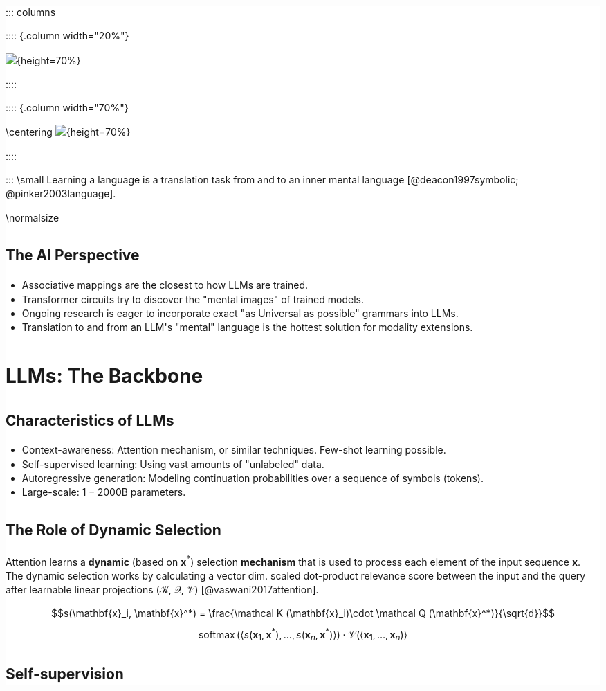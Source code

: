 ::: columns

:::: {.column width="20%"}

![](./figures_gpu/gpuday_arrow_4.png){height=70%}

::::

:::: {.column width="70%"}

\centering
![](./figures_gpu/gpuday_head_4.png){height=70%}

::::

:::
\small
Learning a language is a translation task from and to an inner mental language [@deacon1997symbolic; @pinker2003language].

\normalsize
## The AI Perspective

- Associative mappings are the closest to how LLMs are trained.
- Transformer circuits try to discover the "mental images" of trained models.
- Ongoing research is eager to incorporate exact "as Universal as possible" grammars into LLMs.
- Translation to and from an LLM's "mental" language is the hottest solution for modality extensions.

# LLMs: The Backbone

## Characteristics of LLMs

- Context-awareness: Attention mechanism, or similar techniques. Few-shot learning possible.
- Self-supervised learning: Using vast amounts of "unlabeled" data.
- Autoregressive generation: Modeling continuation probabilities over a sequence of symbols (tokens).
- Large-scale: $1-2000$B parameters.

## The Role of Dynamic Selection 

Attention learns a **dynamic** (based on $\mathbf{x}^*$) selection **mechanism** that is used to process each element of the input sequence $\mathbf{x}$. The dynamic selection works by calculating a vector dim. scaled dot-product relevance score between the input and the query after learnable linear projections ($\mathcal K$, $\mathcal Q$, $\mathcal V$) [@vaswani2017attention].

$$s(\mathbf{x}_i, \mathbf{x}^*) = \frac{\mathcal K (\mathbf{x}_i)\cdot \mathcal Q (\mathbf{x}^*)}{\sqrt{d}}$$ 
$$\mathop{\mathrm{softmax}}(\langle s(\mathbf{x}_1,\mathbf{x}^*),\dots,s(\mathbf{x}_n,\mathbf{x}^*) \rangle)\cdot \mathcal V(\langle \mathbf{x_1},\dots,\mathbf{x}_n)\rangle$$

## Self-supervision
